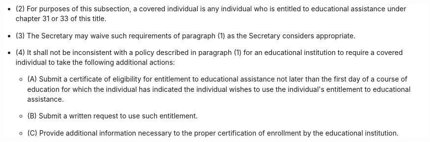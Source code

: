 
* (2) For purposes of this subsection, a covered individual is any individual who is entitled to educational assistance under chapter 31 or 33 of this title.

* (3) The Secretary may waive such requirements of paragraph (1) as the Secretary considers appropriate.

* (4) It shall not be inconsistent with a policy described in paragraph (1) for an educational institution to require a covered individual to take the following additional actions:

  * (A) Submit a certificate of eligibility for entitlement to educational assistance not later than the first day of a course of education for which the individual has indicated the individual wishes to use the individual's entitlement to educational assistance.

  * (B) Submit a written request to use such entitlement.

  * (C) Provide additional information necessary to the proper certification of enrollment by the educational institution.